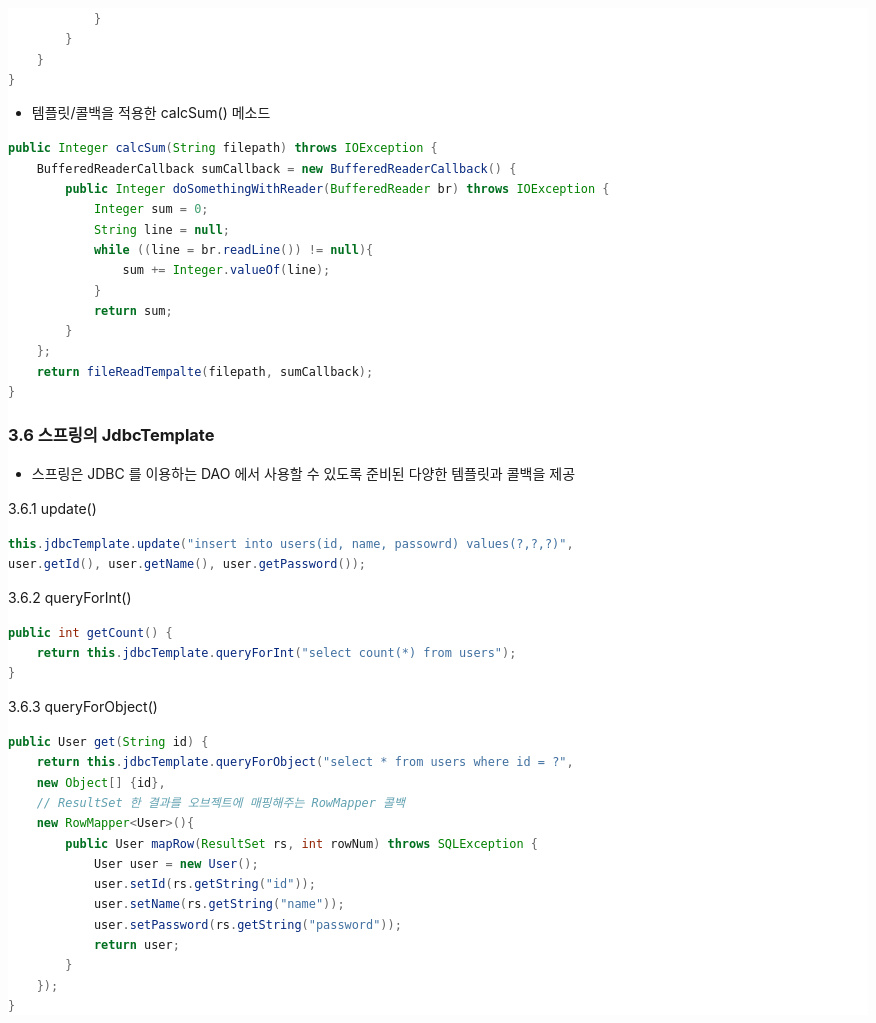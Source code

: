```java
            }
        }
    }
}
```
- 템플릿/콜백을 적용한 calcSum() 메소드
```java
public Integer calcSum(String filepath) throws IOException {
    BufferedReaderCallback sumCallback = new BufferedReaderCallback() {
        public Integer doSomethingWithReader(BufferedReader br) throws IOException {
            Integer sum = 0;
            String line = null;
            while ((line = br.readLine()) != null){
                sum += Integer.valueOf(line);
            }
            return sum;
        }
    };
    return fileReadTempalte(filepath, sumCallback);
}
```

### 3.6 스프링의 JdbcTemplate
- 스프링은 JDBC 를 이용하는 DAO 에서 사용할 수 있도록 준비된 다양한 템플릿과 콜백을 제공 

3.6.1 update()
```java
this.jdbcTemplate.update("insert into users(id, name, passowrd) values(?,?,?)",
user.getId(), user.getName(), user.getPassword());
```

3.6.2 queryForInt()
```java
public int getCount() {
    return this.jdbcTemplate.queryForInt("select count(*) from users");
}
```

3.6.3 queryForObject()
```java
public User get(String id) {
    return this.jdbcTemplate.queryForObject("select * from users where id = ?",
    new Object[] {id},
    // ResultSet 한 결과를 오브젝트에 매핑해주는 RowMapper 콜백
    new RowMapper<User>(){
        public User mapRow(ResultSet rs, int rowNum) throws SQLException {
            User user = new User();
            user.setId(rs.getString("id"));
            user.setName(rs.getString("name"));
            user.setPassword(rs.getString("password"));
            return user;
        }
    });
}
```
